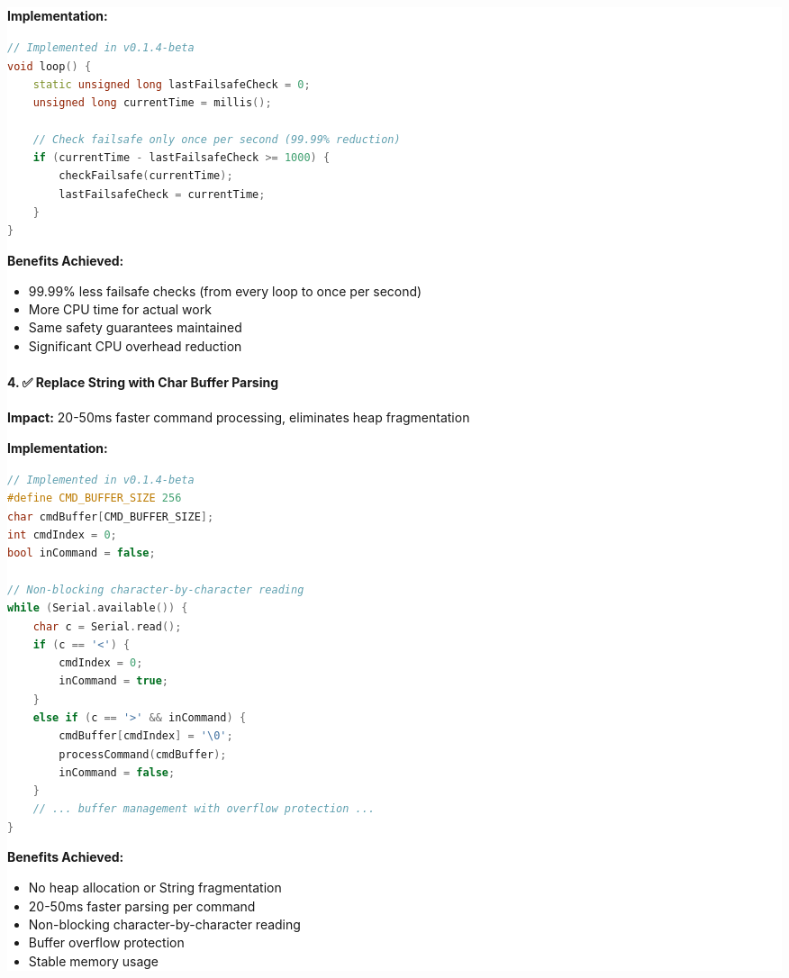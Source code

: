 **Implementation:**
```cpp
// Implemented in v0.1.4-beta
void loop() {
    static unsigned long lastFailsafeCheck = 0;
    unsigned long currentTime = millis();
    
    // Check failsafe only once per second (99.99% reduction)
    if (currentTime - lastFailsafeCheck >= 1000) {
        checkFailsafe(currentTime);
        lastFailsafeCheck = currentTime;
    }
}
```

**Benefits Achieved:**
- 99.99% less failsafe checks (from every loop to once per second)
- More CPU time for actual work
- Same safety guarantees maintained
- Significant CPU overhead reduction

#### 4. ✅ Replace String with Char Buffer Parsing
**Impact:** 20-50ms faster command processing, eliminates heap fragmentation

**Implementation:**
```cpp
// Implemented in v0.1.4-beta
#define CMD_BUFFER_SIZE 256
char cmdBuffer[CMD_BUFFER_SIZE];
int cmdIndex = 0;
bool inCommand = false;

// Non-blocking character-by-character reading
while (Serial.available()) {
    char c = Serial.read();
    if (c == '<') {
        cmdIndex = 0;
        inCommand = true;
    }
    else if (c == '>' && inCommand) {
        cmdBuffer[cmdIndex] = '\0';
        processCommand(cmdBuffer);
        inCommand = false;
    }
    // ... buffer management with overflow protection ...
}
```

**Benefits Achieved:**
- No heap allocation or String fragmentation
- 20-50ms faster parsing per command
- Non-blocking character-by-character reading
- Buffer overflow protection
- Stable memory usage
